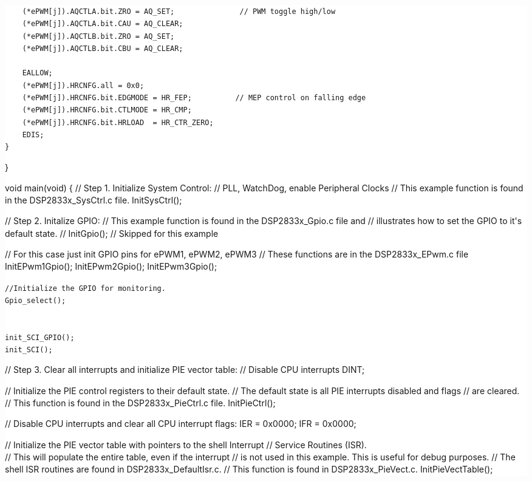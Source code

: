
		(*ePWM[j]).AQCTLA.bit.ZRO = AQ_SET;               // PWM toggle high/low
		(*ePWM[j]).AQCTLA.bit.CAU = AQ_CLEAR;
		(*ePWM[j]).AQCTLB.bit.ZRO = AQ_SET;
		(*ePWM[j]).AQCTLB.bit.CBU = AQ_CLEAR;

		EALLOW;
		(*ePWM[j]).HRCNFG.all = 0x0;
		(*ePWM[j]).HRCNFG.bit.EDGMODE = HR_FEP;			 // MEP control on falling edge
		(*ePWM[j]).HRCNFG.bit.CTLMODE = HR_CMP;
		(*ePWM[j]).HRCNFG.bit.HRLOAD  = HR_CTR_ZERO;
		EDIS;
	}
}

void main(void)
{
// Step 1. Initialize System Control:
// PLL, WatchDog, enable Peripheral Clocks
// This example function is found in the DSP2833x_SysCtrl.c file.
	InitSysCtrl();

// Step 2. Initalize GPIO: 
// This example function is found in the DSP2833x_Gpio.c file and
// illustrates how to set the GPIO to it's default state.
// InitGpio();  // Skipped for this example  

// For this case just init GPIO pins for ePWM1, ePWM2, ePWM3
// These functions are in the DSP2833x_EPwm.c file
	InitEPwm1Gpio();
	InitEPwm2Gpio();
	InitEPwm3Gpio();


	//Initialize the GPIO for monitoring.
	Gpio_select();


	init_SCI_GPIO();
	init_SCI();


// Step 3. Clear all interrupts and initialize PIE vector table:
// Disable CPU interrupts 
	DINT;

// Initialize the PIE control registers to their default state.
// The default state is all PIE interrupts disabled and flags
// are cleared.  
// This function is found in the DSP2833x_PieCtrl.c file.
	InitPieCtrl();
   
// Disable CPU interrupts and clear all CPU interrupt flags:
	IER = 0x0000;
	IFR = 0x0000;

// Initialize the PIE vector table with pointers to the shell Interrupt 
// Service Routines (ISR).  
// This will populate the entire table, even if the interrupt
// is not used in this example.  This is useful for debug purposes.
// The shell ISR routines are found in DSP2833x_DefaultIsr.c.
// This function is found in DSP2833x_PieVect.c.
	InitPieVectTable();
